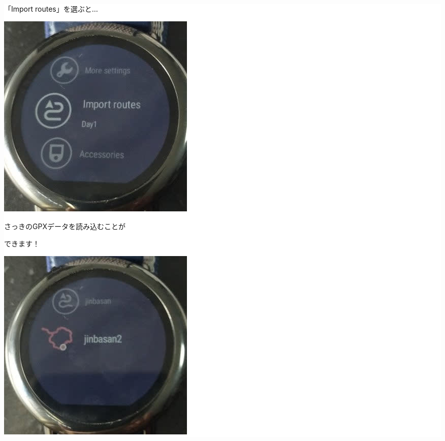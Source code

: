 


「Import routes」を選ぶと…




![29e8cf0d58cc45d2e253851028ecae55.jpg](images/29e8cf0d58cc45d2e253851028ecae55.jpg)




さっきのGPXデータを読み込むことが


できます！




![bce9fb88f035cbb9345ae4642f708444.jpg](images/bce9fb88f035cbb9345ae4642f708444.jpg)
